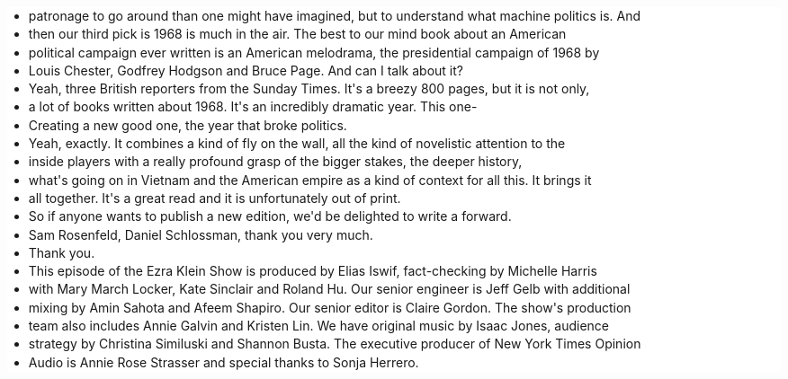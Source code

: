 *  patronage to go around than one might have imagined, but to understand what machine politics is. And
*  then our third pick is 1968 is much in the air. The best to our mind book about an American
*  political campaign ever written is an American melodrama, the presidential campaign of 1968 by
*  Louis Chester, Godfrey Hodgson and Bruce Page. And can I talk about it?
*  Yeah, three British reporters from the Sunday Times. It's a breezy 800 pages, but it is not only,
*  a lot of books written about 1968. It's an incredibly dramatic year. This one-
*  Creating a new good one, the year that broke politics.
*  Yeah, exactly. It combines a kind of fly on the wall, all the kind of novelistic attention to the
*  inside players with a really profound grasp of the bigger stakes, the deeper history,
*  what's going on in Vietnam and the American empire as a kind of context for all this. It brings it
*  all together. It's a great read and it is unfortunately out of print.
*  So if anyone wants to publish a new edition, we'd be delighted to write a forward.
*  Sam Rosenfeld, Daniel Schlossman, thank you very much.
*  Thank you.
*  This episode of the Ezra Klein Show is produced by Elias Iswif, fact-checking by Michelle Harris
*  with Mary March Locker, Kate Sinclair and Roland Hu. Our senior engineer is Jeff Gelb with additional
*  mixing by Amin Sahota and Afeem Shapiro. Our senior editor is Claire Gordon. The show's production
*  team also includes Annie Galvin and Kristen Lin. We have original music by Isaac Jones, audience
*  strategy by Christina Similuski and Shannon Busta. The executive producer of New York Times Opinion
*  Audio is Annie Rose Strasser and special thanks to Sonja Herrero.

